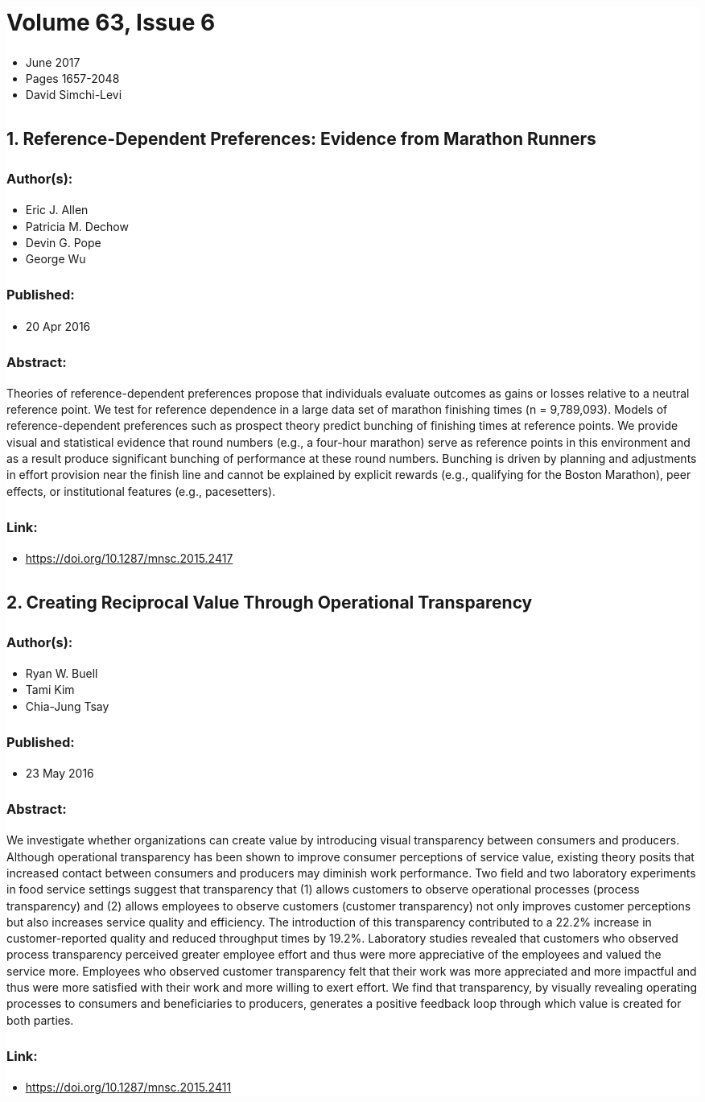 # Volume 63, Issue 6
- June 2017
- Pages 1657-2048
- David Simchi-Levi

## 1. Reference-Dependent Preferences: Evidence from Marathon Runners
### Author(s):
- Eric J. Allen
- Patricia M. Dechow
- Devin G. Pope
- George Wu
### Published:
- 20 Apr 2016
### Abstract:
Theories of reference-dependent preferences propose that individuals evaluate outcomes as gains or losses relative to a neutral reference point. We test for reference dependence in a large data set of marathon finishing times (n = 9,789,093). Models of reference-dependent preferences such as prospect theory predict bunching of finishing times at reference points. We provide visual and statistical evidence that round numbers (e.g., a four-hour marathon) serve as reference points in this environment and as a result produce significant bunching of performance at these round numbers. Bunching is driven by planning and adjustments in effort provision near the finish line and cannot be explained by explicit rewards (e.g., qualifying for the Boston Marathon), peer effects, or institutional features (e.g., pacesetters).
### Link:
- https://doi.org/10.1287/mnsc.2015.2417

## 2. Creating Reciprocal Value Through Operational Transparency
### Author(s):
- Ryan W. Buell
- Tami Kim
- Chia-Jung Tsay
### Published:
- 23 May 2016
### Abstract:
We investigate whether organizations can create value by introducing visual transparency between consumers and producers. Although operational transparency has been shown to improve consumer perceptions of service value, existing theory posits that increased contact between consumers and producers may diminish work performance. Two field and two laboratory experiments in food service settings suggest that transparency that (1) allows customers to observe operational processes (process transparency) and (2) allows employees to observe customers (customer transparency) not only improves customer perceptions but also increases service quality and efficiency. The introduction of this transparency contributed to a 22.2% increase in customer-reported quality and reduced throughput times by 19.2%. Laboratory studies revealed that customers who observed process transparency perceived greater employee effort and thus were more appreciative of the employees and valued the service more. Employees who observed customer transparency felt that their work was more appreciated and more impactful and thus were more satisfied with their work and more willing to exert effort. We find that transparency, by visually revealing operating processes to consumers and beneficiaries to producers, generates a positive feedback loop through which value is created for both parties.
### Link:
- https://doi.org/10.1287/mnsc.2015.2411

